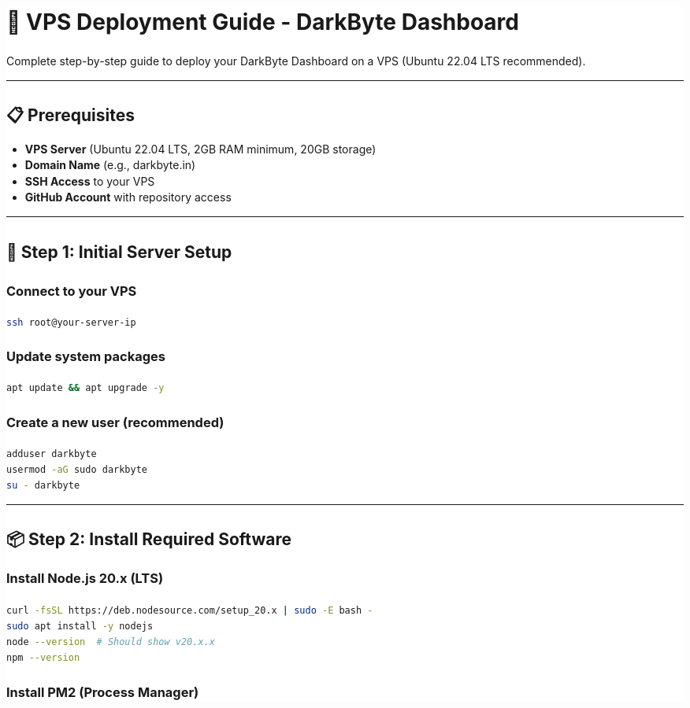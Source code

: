 # 🚀 VPS Deployment Guide - DarkByte Dashboard

Complete step-by-step guide to deploy your DarkByte Dashboard on a VPS (Ubuntu 22.04 LTS recommended).

---

## 📋 Prerequisites

- **VPS Server** (Ubuntu 22.04 LTS, 2GB RAM minimum, 20GB storage)
- **Domain Name** (e.g., darkbyte.in)
- **SSH Access** to your VPS
- **GitHub Account** with repository access

---

## 🔧 Step 1: Initial Server Setup

### Connect to your VPS

```bash
ssh root@your-server-ip
```

### Update system packages

```bash
apt update && apt upgrade -y
```

### Create a new user (recommended)

```bash
adduser darkbyte
usermod -aG sudo darkbyte
su - darkbyte
```

---

## 📦 Step 2: Install Required Software

### Install Node.js 20.x (LTS)

```bash
curl -fsSL https://deb.nodesource.com/setup_20.x | sudo -E bash -
sudo apt install -y nodejs
node --version  # Should show v20.x.x
npm --version
```

### Install PM2 (Process Manager)
